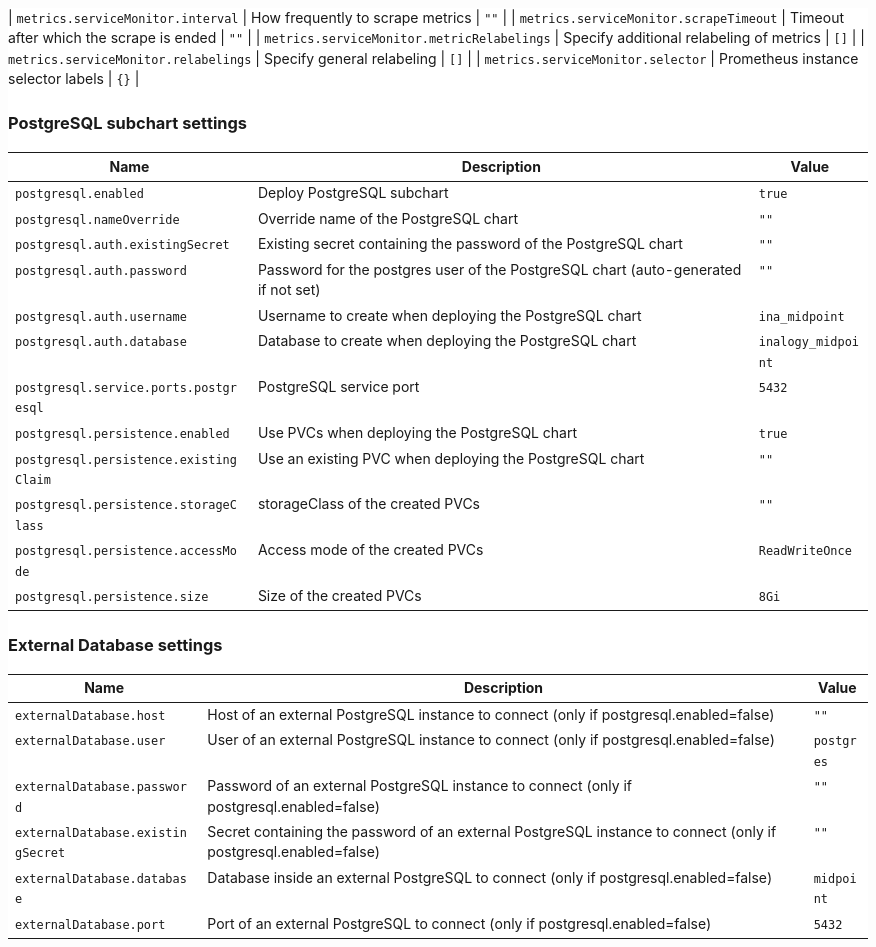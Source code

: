 | `metrics.serviceMonitor.interval`                   | How frequently to scrape metrics                                                                             | `""`                   |
| `metrics.serviceMonitor.scrapeTimeout`              | Timeout after which the scrape is ended                                                                      | `""`                   |
| `metrics.serviceMonitor.metricRelabelings`          | Specify additional relabeling of metrics                                                                     | `[]`                   |
| `metrics.serviceMonitor.relabelings`                | Specify general relabeling                                                                                   | `[]`                   |
| `metrics.serviceMonitor.selector`                   | Prometheus instance selector labels                                                                          | `{}`                   |


### PostgreSQL subchart settings

| Name                                   | Description                                                                        | Value               |
| -------------------------------------- | ---------------------------------------------------------------------------------- | ------------------- |
| `postgresql.enabled`                   | Deploy PostgreSQL subchart                                                         | `true`              |
| `postgresql.nameOverride`              | Override name of the PostgreSQL chart                                              | `""`                |
| `postgresql.auth.existingSecret`       | Existing secret containing the password of the PostgreSQL chart                    | `""`                |
| `postgresql.auth.password`             | Password for the postgres user of the PostgreSQL chart (auto-generated if not set) | `""`                |
| `postgresql.auth.username`             | Username to create when deploying the PostgreSQL chart                             | `ina_midpoint`       |
| `postgresql.auth.database`             | Database to create when deploying the PostgreSQL chart                             | `inalogy_midpoint`  |
| `postgresql.service.ports.postgresql`  | PostgreSQL service port                                                            | `5432`              |
| `postgresql.persistence.enabled`       | Use PVCs when deploying the PostgreSQL chart                                       | `true`              |
| `postgresql.persistence.existingClaim` | Use an existing PVC when deploying the PostgreSQL chart                            | `""`                |
| `postgresql.persistence.storageClass`  | storageClass of the created PVCs                                                   | `""`                |
| `postgresql.persistence.accessMode`    | Access mode of the created PVCs                                                    | `ReadWriteOnce`     |
| `postgresql.persistence.size`          | Size of the created PVCs                                                           | `8Gi`               |


### External Database settings

| Name                              | Description                                                                                                     | Value       |
| --------------------------------- | --------------------------------------------------------------------------------------------------------------- | ----------- |
| `externalDatabase.host`           | Host of an external PostgreSQL instance to connect (only if postgresql.enabled=false)                           | `""`        |
| `externalDatabase.user`           | User of an external PostgreSQL instance to connect (only if postgresql.enabled=false)                           | `postgres`  |
| `externalDatabase.password`       | Password of an external PostgreSQL instance to connect (only if postgresql.enabled=false)                       | `""`        |
| `externalDatabase.existingSecret` | Secret containing the password of an external PostgreSQL instance to connect (only if postgresql.enabled=false) | `""`        |
| `externalDatabase.database`       | Database inside an external PostgreSQL to connect (only if postgresql.enabled=false)                            | `midpoint` |
| `externalDatabase.port`           | Port of an external PostgreSQL to connect (only if postgresql.enabled=false)                                    | `5432`      |

